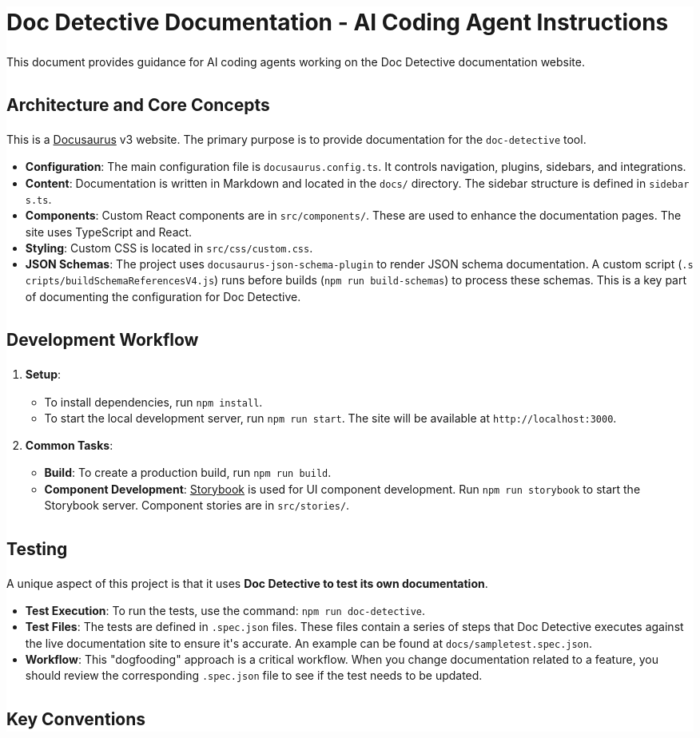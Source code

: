 # Doc Detective Documentation - AI Coding Agent Instructions

This document provides guidance for AI coding agents working on the Doc Detective documentation website.

## Architecture and Core Concepts

This is a [Docusaurus](https://docusaurus.io/) v3 website. The primary purpose is to provide documentation for the `doc-detective` tool.

- **Configuration**: The main configuration file is `docusaurus.config.ts`. It controls navigation, plugins, sidebars, and integrations.
- **Content**: Documentation is written in Markdown and located in the `docs/` directory. The sidebar structure is defined in `sidebars.ts`.
- **Components**: Custom React components are in `src/components/`. These are used to enhance the documentation pages. The site uses TypeScript and React.
- **Styling**: Custom CSS is located in `src/css/custom.css`.
- **JSON Schemas**: The project uses `docusaurus-json-schema-plugin` to render JSON schema documentation. A custom script (`.scripts/buildSchemaReferencesV4.js`) runs before builds (`npm run build-schemas`) to process these schemas. This is a key part of documenting the configuration for Doc Detective.

## Development Workflow

1.  **Setup**:
    - To install dependencies, run `npm install`.
    - To start the local development server, run `npm run start`. The site will be available at `http://localhost:3000`.

2.  **Common Tasks**:
    - **Build**: To create a production build, run `npm run build`.
    - **Component Development**: [Storybook](https://storybook.js.org/) is used for UI component development. Run `npm run storybook` to start the Storybook server. Component stories are in `src/stories/`.

## Testing

A unique aspect of this project is that it uses **Doc Detective to test its own documentation**.

- **Test Execution**: To run the tests, use the command: `npm run doc-detective`.
- **Test Files**: The tests are defined in `.spec.json` files. These files contain a series of steps that Doc Detective executes against the live documentation site to ensure it's accurate. An example can be found at `docs/sampletest.spec.json`.
- **Workflow**: This "dogfooding" approach is a critical workflow. When you change documentation related to a feature, you should review the corresponding `.spec.json` file to see if the test needs to be updated.

## Key Conventions
